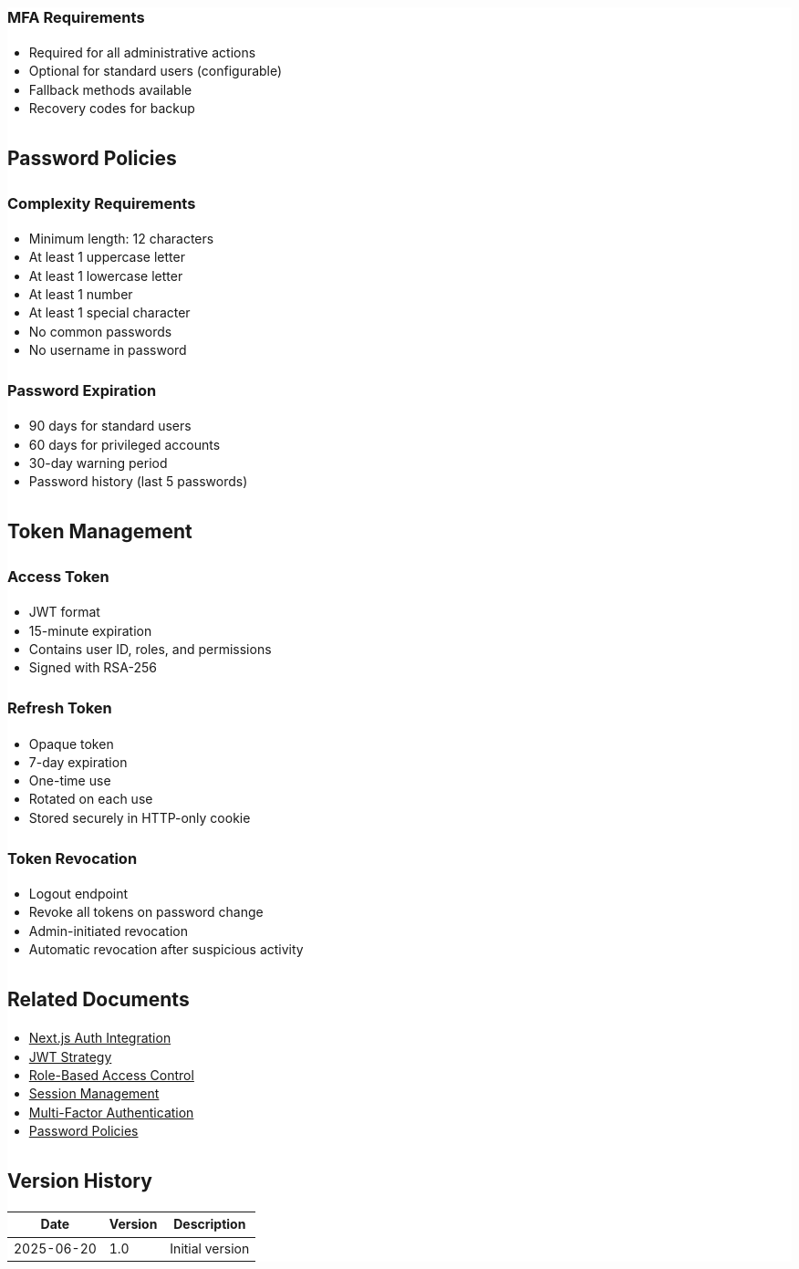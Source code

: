 ### MFA Requirements
- Required for all administrative actions
- Optional for standard users (configurable)
- Fallback methods available
- Recovery codes for backup

## Password Policies

### Complexity Requirements
- Minimum length: 12 characters
- At least 1 uppercase letter
- At least 1 lowercase letter
- At least 1 number
- At least 1 special character
- No common passwords
- No username in password

### Password Expiration
- 90 days for standard users
- 60 days for privileged accounts
- 30-day warning period
- Password history (last 5 passwords)

## Token Management

### Access Token
- JWT format
- 15-minute expiration
- Contains user ID, roles, and permissions
- Signed with RSA-256

### Refresh Token
- Opaque token
- 7-day expiration
- One-time use
- Rotated on each use
- Stored securely in HTTP-only cookie

### Token Revocation
- Logout endpoint
- Revoke all tokens on password change
- Admin-initiated revocation
- Automatic revocation after suspicious activity

## Related Documents
- [Next.js Auth Integration](./061-NEXTJS-AUTH-INTEGRATION.md)
- [JWT Strategy](./062-JWT-STRATEGY.md)
- [Role-Based Access Control](./064-ROLE-BASED-ACCESS-CONTROL.md)
- [Session Management](./063-SESSION-MANAGEMENT.md)
- [Multi-Factor Authentication](./067-MULTI-FACTOR-AUTH.md)
- [Password Policies](./066-PASSWORD-POLICIES.md)

## Version History
| Date | Version | Description |
|------|---------|-------------|
| 2025-06-20 | 1.0 | Initial version |
